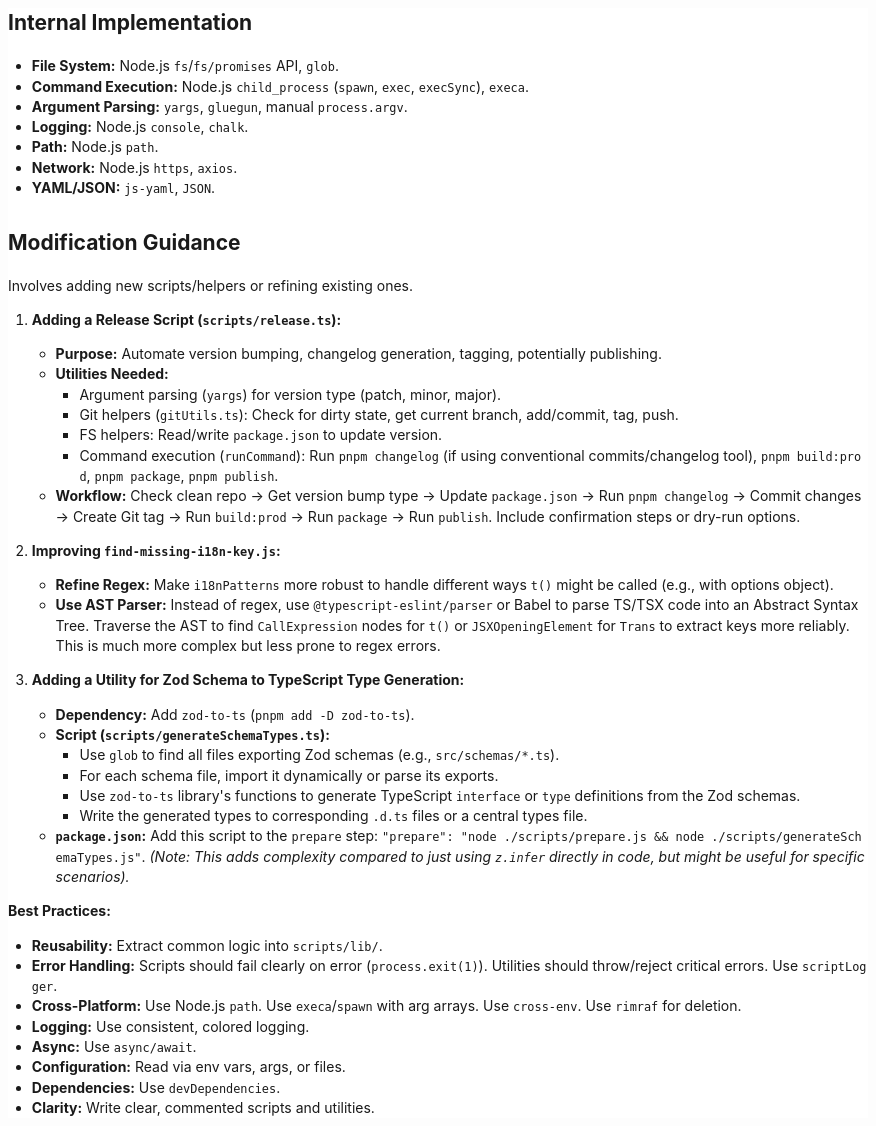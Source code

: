 ## Internal Implementation

*   **File System:** Node.js `fs`/`fs/promises` API, `glob`.
*   **Command Execution:** Node.js `child_process` (`spawn`, `exec`, `execSync`), `execa`.
*   **Argument Parsing:** `yargs`, `gluegun`, manual `process.argv`.
*   **Logging:** Node.js `console`, `chalk`.
*   **Path:** Node.js `path`.
*   **Network:** Node.js `https`, `axios`.
*   **YAML/JSON:** `js-yaml`, `JSON`.

## Modification Guidance

Involves adding new scripts/helpers or refining existing ones.

1.  **Adding a Release Script (`scripts/release.ts`):**
    *   **Purpose:** Automate version bumping, changelog generation, tagging, potentially publishing.
    *   **Utilities Needed:**
        *   Argument parsing (`yargs`) for version type (patch, minor, major).
        *   Git helpers (`gitUtils.ts`): Check for dirty state, get current branch, add/commit, tag, push.
        *   FS helpers: Read/write `package.json` to update version.
        *   Command execution (`runCommand`): Run `pnpm changelog` (if using conventional commits/changelog tool), `pnpm build:prod`, `pnpm package`, `pnpm publish`.
    *   **Workflow:** Check clean repo -> Get version bump type -> Update `package.json` -> Run `pnpm changelog` -> Commit changes -> Create Git tag -> Run `build:prod` -> Run `package` -> Run `publish`. Include confirmation steps or dry-run options.

2.  **Improving `find-missing-i18n-key.js`:**
    *   **Refine Regex:** Make `i18nPatterns` more robust to handle different ways `t()` might be called (e.g., with options object).
    *   **Use AST Parser:** Instead of regex, use `@typescript-eslint/parser` or Babel to parse TS/TSX code into an Abstract Syntax Tree. Traverse the AST to find `CallExpression` nodes for `t()` or `JSXOpeningElement` for `Trans` to extract keys more reliably. This is much more complex but less prone to regex errors.

3.  **Adding a Utility for Zod Schema to TypeScript Type Generation:**
    *   **Dependency:** Add `zod-to-ts` (`pnpm add -D zod-to-ts`).
    *   **Script (`scripts/generateSchemaTypes.ts`):**
        *   Use `glob` to find all files exporting Zod schemas (e.g., `src/schemas/*.ts`).
        *   For each schema file, import it dynamically or parse its exports.
        *   Use `zod-to-ts` library's functions to generate TypeScript `interface` or `type` definitions from the Zod schemas.
        *   Write the generated types to corresponding `.d.ts` files or a central types file.
    *   **`package.json`:** Add this script to the `prepare` step: `"prepare": "node ./scripts/prepare.js && node ./scripts/generateSchemaTypes.js"`. *(Note: This adds complexity compared to just using `z.infer` directly in code, but might be useful for specific scenarios).*

**Best Practices:**

*   **Reusability:** Extract common logic into `scripts/lib/`.
*   **Error Handling:** Scripts should fail clearly on error (`process.exit(1)`). Utilities should throw/reject critical errors. Use `scriptLogger`.
*   **Cross-Platform:** Use Node.js `path`. Use `execa`/`spawn` with arg arrays. Use `cross-env`. Use `rimraf` for deletion.
*   **Logging:** Use consistent, colored logging.
*   **Async:** Use `async/await`.
*   **Configuration:** Read via env vars, args, or files.
*   **Dependencies:** Use `devDependencies`.
*   **Clarity:** Write clear, commented scripts and utilities.
